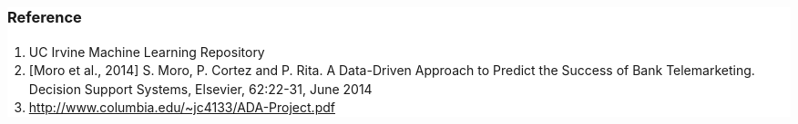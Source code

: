 
<div class="alert alert-info"><h3>
Reference<a class="anchor" id="reference"></a>
</h3></div>

1. UC Irvine Machine Learning Repository
2. [Moro et al., 2014] S. Moro, P. Cortez and P. Rita. A Data-Driven Approach to Predict the Success of Bank Telemarketing. Decision Support Systems, Elsevier, 62:22-31, June 2014
3. http://www.columbia.edu/~jc4133/ADA-Project.pdf
